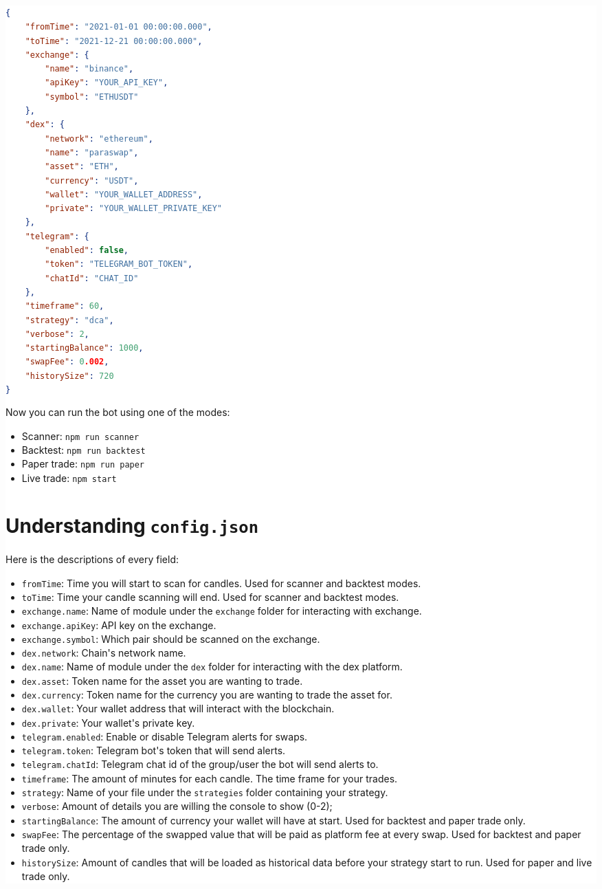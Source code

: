 ```json
{
    "fromTime": "2021-01-01 00:00:00.000",
    "toTime": "2021-12-21 00:00:00.000",
    "exchange": {
        "name": "binance",
        "apiKey": "YOUR_API_KEY",
        "symbol": "ETHUSDT"
    },
    "dex": {
        "network": "ethereum",
        "name": "paraswap",
        "asset": "ETH",
        "currency": "USDT",
        "wallet": "YOUR_WALLET_ADDRESS",
        "private": "YOUR_WALLET_PRIVATE_KEY"
    },
    "telegram": {
        "enabled": false,
        "token": "TELEGRAM_BOT_TOKEN",
        "chatId": "CHAT_ID"
    },
    "timeframe": 60,
    "strategy": "dca",
    "verbose": 2,
    "startingBalance": 1000,
    "swapFee": 0.002,
    "historySize": 720
}
```

Now you can run the bot using one of the modes:

* Scanner: `npm run scanner`
* Backtest: `npm run backtest`
* Paper trade: `npm run paper`
* Live trade: `npm start`

# Understanding `config.json`

Here is the descriptions of every field:

* `fromTime`: Time you will start to scan for candles. Used for scanner and backtest modes.
* `toTime`: Time your candle scanning will end. Used for scanner and backtest modes.
* `exchange.name`: Name of module under the `exchange` folder for interacting with exchange.
* `exchange.apiKey`: API key on the exchange.
* `exchange.symbol`: Which pair should be scanned on the exchange.
* `dex.network`: Chain's network name.
* `dex.name`: Name of module under the `dex` folder for interacting with the dex platform.
* `dex.asset`: Token name for the asset you are wanting to trade.
* `dex.currency`: Token name for the currency you are wanting to trade the asset for.
* `dex.wallet`: Your wallet address that will interact with the blockchain.
* `dex.private`: Your wallet's private key.
* `telegram.enabled`: Enable or disable Telegram alerts for swaps.
* `telegram.token`: Telegram bot's token that will send alerts.
* `telegram.chatId`: Telegram chat id of the group/user the bot will send alerts to.
* `timeframe`: The amount of minutes for each candle. The time frame for your trades.
* `strategy`: Name of your file under the `strategies` folder containing your strategy.
* `verbose`: Amount of details you are willing the console to show (0-2);
* `startingBalance`: The amount of currency your wallet will have at start. Used for backtest and paper trade only.
* `swapFee`: The percentage of the swapped value that will be paid as platform fee at every swap. Used for backtest and paper trade only.
* `historySize`: Amount of candles that will be loaded as historical data before your strategy start to run. Used for paper and live trade only.